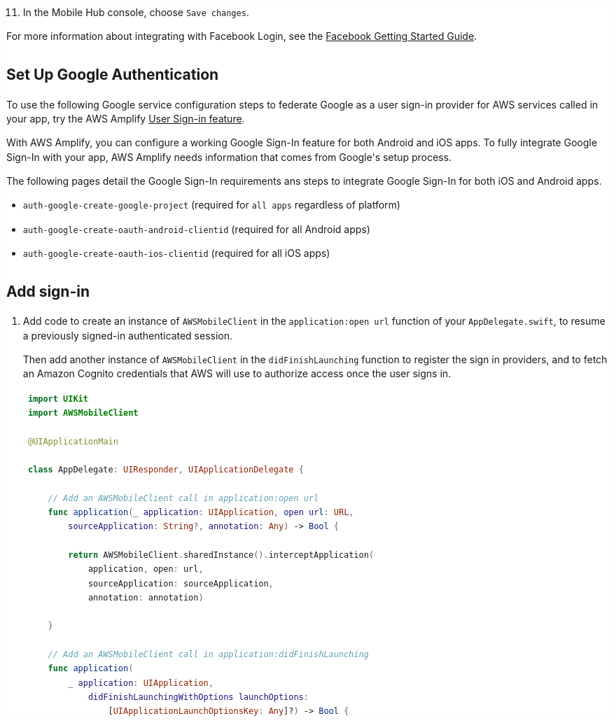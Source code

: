 
11. In the Mobile Hub console, choose `Save changes`.

For more information about integrating with Facebook Login, see the [Facebook Getting Started Guide](https://developers.facebook.com/docs/facebook-login).

## Set Up Google Authentication

To use the following Google service configuration steps to federate Google as a user sign-in provider for AWS services called in your app, try the AWS Amplify [User Sign-in feature](./add-aws-mobile-user-sign-in).

With AWS Amplify, you can configure a working Google Sign-In feature for both Android and iOS apps. To fully integrate Google Sign-In with your app, AWS Amplify needs information that comes from Google's setup process.

The following pages detail the Google Sign-In requirements ans steps to integrate Google Sign-In for both iOS and Android apps.

* `auth-google-create-google-project` (required for `all apps` regardless of platform)

* `auth-google-create-oauth-android-clientid` (required for all Android apps)

* `auth-google-create-oauth-ios-clientid` (required for all iOS apps)


## Add sign-in

1. Add code to create an instance of `AWSMobileClient` in the `application:open url` function  of your `AppDelegate.swift`, to resume a previously signed-in authenticated session.

	Then add another instance of `AWSMobileClient` in the `didFinishLaunching` function to register the sign in providers, and to fetch an Amazon Cognito credentials that AWS will use to authorize access once the user signs in.

	```swift
	 import UIKit
	 import AWSMobileClient

	 @UIApplicationMain

	 class AppDelegate: UIResponder, UIApplicationDelegate {

	     // Add an AWSMobileClient call in application:open url
	     func application(_ application: UIApplication, open url: URL,
	         sourceApplication: String?, annotation: Any) -> Bool {

	         return AWSMobileClient.sharedInstance().interceptApplication(
	             application, open: url,
	             sourceApplication: sourceApplication,
	             annotation: annotation)

	     }

	     // Add an AWSMobileClient call in application:didFinishLaunching
	     func application(
	         _ application: UIApplication,
	             didFinishLaunchingWithOptions launchOptions:
	                 [UIApplicationLaunchOptionsKey: Any]?) -> Bool {

